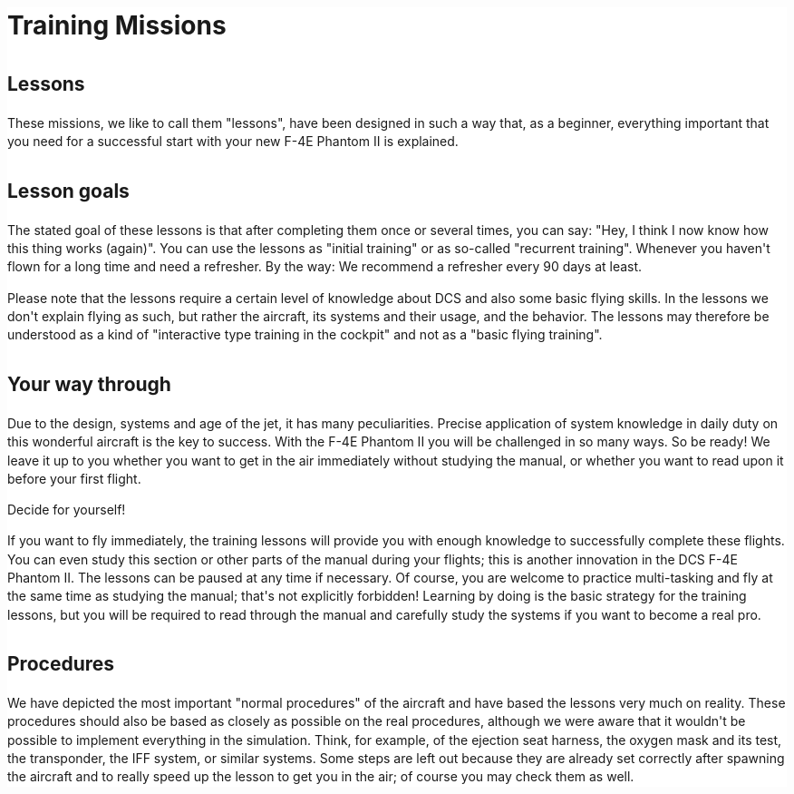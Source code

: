 # Training Missions

## Lessons

These missions, we like to call them "lessons", have been designed in such a way
that, as a beginner, everything important that you need for a successful start
with your new F-4E Phantom II is explained.

## Lesson goals

The stated goal of these lessons is that after completing them once or several
times, you can say: "Hey, I think I now know how this thing works (again)". You
can use the lessons as "initial training" or as so-called "recurrent training".
Whenever you haven't flown for a long time and need a refresher. By the way: We
recommend a refresher every 90 days at least.

Please note that the lessons require a certain level of knowledge about DCS and
also some basic flying skills. In the lessons we don't explain flying as such,
but rather the aircraft, its systems and their usage, and the behavior. The
lessons may therefore be understood as a kind of "interactive type training in
the cockpit" and not as a "basic flying training".

## Your way through

Due to the design, systems and age of the jet, it has many peculiarities.
Precise application of system knowledge in daily duty on this wonderful aircraft
is the key to success. With the F-4E Phantom II you will be challenged in so
many ways. So be ready! We leave it up to you whether you want to get in the air
immediately without studying the manual, or whether you want to read upon it
before your first flight.

Decide for yourself!

If you want to fly immediately, the training lessons will provide you with
enough knowledge to successfully complete these flights. You can even study this
section or other parts of the manual during your flights; this is another
innovation in the DCS F-4E Phantom II. The lessons can be paused at any time if
necessary. Of course, you are welcome to practice multi-tasking and fly at the
same time as studying the manual; that's not explicitly forbidden! Learning by
doing is the basic strategy for the training lessons, but you will be required
to read through the manual and carefully study the systems if you want to become
a real pro.

## Procedures

We have depicted the most important "normal procedures" of the aircraft and have
based the lessons very much on reality. These procedures should also be based as
closely as possible on the real procedures, although we were aware that it
wouldn't be possible to implement everything in the simulation. Think, for
example, of the ejection seat harness, the oxygen mask and its test, the
transponder, the IFF system, or similar systems. Some steps are left out because
they are already set correctly after spawning the aircraft and to really speed
up the lesson to get you in the air; of course you may check them as well.
